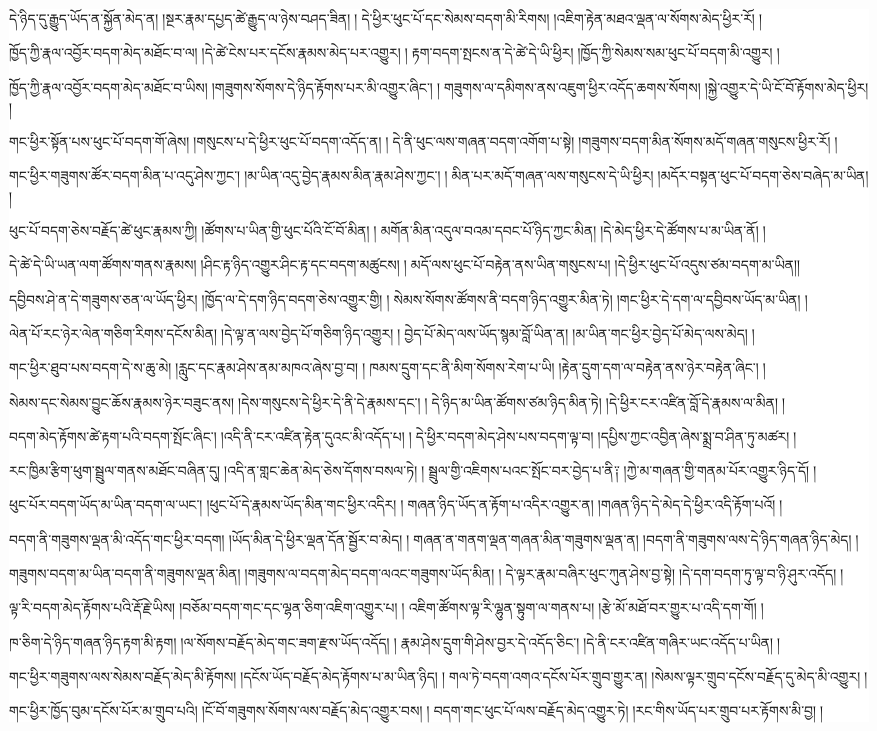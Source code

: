 དེ་ཉིད་དུ་རྒྱུད་ཡོད་ན་སྐྱོན་མེད་ན། །སྔར་རྣམ་དཔྱད་ཚེ་རྒྱུད་ལ་ཉེས་བཤད་ཟིན། །
དེ་ཕྱིར་ཕུང་པོ་དང་སེམས་བདག་མི་རིགས། །འཇིག་རྟེན་མཐའ་ལྡན་ལ་སོགས་མེད་ཕྱིར་རོ། །

ཁྱོད་ཀྱི་རྣལ་འབྱོར་བདག་མེད་མཐོང་བ་ལ། །དེ་ཚེ་ངེས་པར་དངོས་རྣམས་མེད་པར་འགྱུར། །
རྟག་བདག་སྤངས་ན་དེ་ཚེ་དེ་ཡི་ཕྱིར། །ཁྱོད་ཀྱི་སེམས་སམ་ཕུང་པོ་བདག་མི་འགྱུར། །

ཁྱོད་ཀྱི་རྣལ་འབྱོར་བདག་མེད་མཐོང་བ་ཡིས། །གཟུགས་སོགས་དེ་ཉིད་རྟོགས་པར་མི་འགྱུར་ཞིང༌། །
གཟུགས་ལ་དམིགས་ནས་འཇུག་ཕྱིར་འདོད་ཆགས་སོགས། །སྐྱེ་འགྱུར་དེ་ཡི་ངོ་བོ་རྟོགས་མེད་ཕྱིར། །

གང་ཕྱིར་སྟོན་པས་ཕུང་པོ་བདག་གོ་ཞེས། །གསུངས་པ་དེ་ཕྱིར་ཕུང་པོ་བདག་འདོད་ན། །
དེ་ནི་ཕུང་ལས་གཞན་བདག་འགོག་པ་སྟེ། །གཟུགས་བདག་མིན་སོགས་མདོ་གཞན་གསུངས་ཕྱིར་རོ། །

གང་ཕྱིར་གཟུགས་ཚོར་བདག་མིན་པ་འདུ་ཤེས་ཀྱང༌། །མ་ཡིན་འདུ་བྱེད་རྣམས་མིན་རྣམ་ཤེས་ཀྱང༌། །
མིན་པར་མདོ་གཞན་ལས་གསུངས་དེ་ཡི་ཕྱིར། །མདོར་བསྟན་ཕུང་པོ་བདག་ཅེས་བཞེད་མ་ཡིན། །

ཕུང་པོ་བདག་ཅེས་བརྗོད་ཚེ་ཕུང་རྣམས་ཀྱི། །ཚོགས་པ་ཡིན་གྱི་ཕུང་པོའི་ངོ་བོ་མིན། །
མགོན་མིན་འདུལ་བའམ་དབང་པོ་ཉིད་ཀྱང་མིན། །དེ་མེད་ཕྱིར་དེ་ཚོགས་པ་མ་ཡིན་ནོ། །

དེ་ཚེ་དེ་ཡི་ཡན་ལག་ཚོགས་གནས་རྣམས། །ཤིང་རྟ་ཉིད་འགྱུར་ཤིང་རྟ་དང་བདག་མཚུངས། །
མདོ་ལས་ཕུང་པོ་བརྟེན་ནས་ཡིན་གསུངས་པ། །དེ་ཕྱིར་ཕུང་པོ་འདུས་ཙམ་བདག་མ་ཡིན།།

དབྱིབས་ཤེ་ན་དེ་གཟུགས་ཅན་ལ་ཡོད་ཕྱིར། །ཁྱོད་ལ་དེ་དག་ཉིད་བདག་ཅེས་འགྱུར་གྱི། །
སེམས་སོགས་ཚོགས་ནི་བདག་ཉིད་འགྱུར་མིན་ཏེ། །གང་ཕྱིར་དེ་དག་ལ་དབྱིབས་ཡོད་མ་ཡིན། །

ལེན་པོ་རང་ཉེར་ལེན་གཅིག་རིགས་དངོས་མིན། །དེ་ལྟ་ན་ལས་བྱེད་པོ་གཅིག་ཉིད་འགྱུར། །
བྱེད་པོ་མེད་ལས་ཡོད་སྙམ་བློ་ཡིན་ན། །མ་ཡིན་གང་ཕྱིར་བྱེད་པོ་མེད་ལས་མེད། །

གང་ཕྱིར་ཐུབ་པས་བདག་དེ་ས་ཆུ་མེ། །རླུང་དང་རྣམ་ཤེས་ནམ་མཁའ་ཞེས་བྱ་བ། །
ཁམས་དྲུག་དང་ནི་མིག་སོགས་རེག་པ་ཡི། །རྟེན་དྲུག་དག་ལ་བརྟེན་ནས་ཉེར་བརྟེན་ཞིང༌། །

སེམས་དང་སེམས་བྱུང་ཆོས་རྣམས་ཉེར་བཟུང་ནས། །དེས་གསུངས་དེ་ཕྱིར་དེ་ནི་དེ་རྣམས་དང༌། །
དེ་ཉིད་མ་ཡིན་ཚོགས་ཙམ་ཉིད་མིན་ཏེ། །དེ་ཕྱིར་ངར་འཛིན་བློ་དེ་རྣམས་ལ་མིན། །

བདག་མེད་རྟོགས་ཚེ་རྟག་པའི་བདག་སྤོང་ཞིང༌། །འདི་ནི་ངར་འཛིན་རྟེན་དུའང་མི་འདོད་པ། །
དེ་ཕྱིར་བདག་མེད་ཤེས་པས་བདག་ལྟ་བ། །དཔྱིས་ཀྱང་འབྱིན་ཞེས་སྨྲ་བ་ཤིན་ཏུ་མཚར། །

རང་ཁྱིམ་རྩིག་ཕུག་སྦྲུལ་གནས་མཐོང་བཞིན་དུ། །འདི་ན་གླང་ཆེན་མེད་ཅེས་དོགས་བསལ་ཏེ། །
སྦྲུལ་གྱི་འཇིགས་པའང་སྤོང་བར་བྱེད་པ་ནི༑ །ཀྱེ་མ་གཞན་གྱི་གནམ་པོར་འགྱུར་ཉིད་དོ། །

ཕུང་པོར་བདག་ཡོད་མ་ཡིན་བདག་ལ་ཡང༌། །ཕུང་པོ་དེ་རྣམས་ཡོད་མིན་གང་ཕྱིར་འདིར། །
གཞན་ཉིད་ཡོད་ན་རྟོག་པ་འདིར་འགྱུར་ན། །གཞན་ཉིད་དེ་མེད་དེ་ཕྱིར་འདི་རྟོག་པའོ། །

བདག་ནི་གཟུགས་ལྡན་མི་འདོད་གང་ཕྱིར་བདག། །ཡོད་མིན་དེ་ཕྱིར་ལྡན་དོན་སྦྱོར་བ་མེད། །
གཞན་ན་གནག་ལྡན་གཞན་མིན་གཟུགས་ལྡན་ན། །བདག་ནི་གཟུགས་ལས་དེ་ཉིད་གཞན་ཉིད་མེད། །

གཟུགས་བདག་མ་ཡིན་བདག་ནི་གཟུགས་ལྡན་མིན། །གཟུགས་ལ་བདག་མེད་བདག་ལའང་གཟུགས་ཡོད་མིན། །
དེ་ལྟར་རྣམ་བཞིར་ཕུང་ཀུན་ཤེས་བྱ་སྟེ། །དེ་དག་བདག་ཏུ་ལྟ་བ་ཉི་ཤུར་འདོད། །

ལྟ་རི་བདག་མེད་རྟོགས་པའི་རྡོ་རྗེ་ཡིས། །བཅོམ་བདག་གང་དང་ལྷན་ཅིག་འཇིག་འགྱུར་པ། །
འཇིག་ཚོགས་ལྟ་རི་ལྷུན་སྟུག་ལ་གནས་པ། །རྩེ་མོ་མཐོ་བར་གྱུར་པ་འདི་དག་གོ། །

ཁ་ཅིག་དེ་ཉིད་གཞན་ཉིད་རྟག་མི་རྟག། །ལ་སོགས་བརྗོད་མེད་གང་ཟག་རྫས་ཡོད་འདོད། །
རྣམ་ཤེས་དྲུག་གི་ཤེས་བྱར་དེ་འདོད་ཅིང༌། །དེ་ནི་ངར་འཛིན་གཞིར་ཡང་འདོད་པ་ཡིན། །

གང་ཕྱིར་གཟུགས་ལས་སེམས་བརྗོད་མེད་མི་རྟོགས། །དངོས་ཡོད་བརྗོད་མེད་རྟོགས་པ་མ་ཡིན་ཉིད། །
གལ་ཏེ་བདག་འགའ་དངོས་པོར་གྲུབ་གྱུར་ན། །སེམས་ལྟར་གྲུབ་དངོས་བརྗོད་དུ་མེད་མི་འགྱུར། །

གང་ཕྱིར་ཁྱོད་བུམ་དངོས་པོར་མ་གྲུབ་པའི། །ངོ་བོ་གཟུགས་སོགས་ལས་བརྗོད་མེད་འགྱུར་བས། །
བདག་གང་ཕུང་པོ་ལས་བརྗོད་མེད་འགྱུར་ཏེ། །རང་གིས་ཡོད་པར་གྲུབ་པར་རྟོགས་མི་བྱ། །
